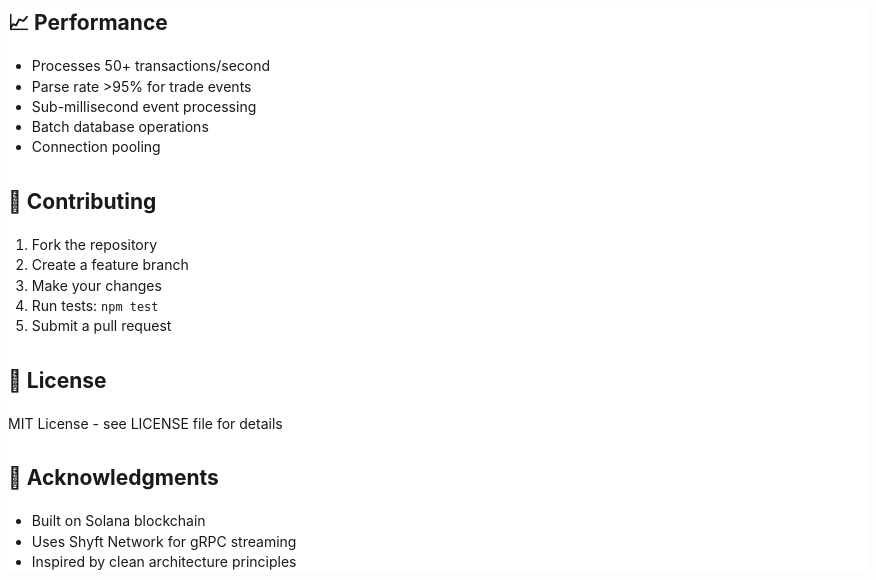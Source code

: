 ## 📈 Performance

- Processes 50+ transactions/second
- Parse rate >95% for trade events
- Sub-millisecond event processing
- Batch database operations
- Connection pooling

## 🤝 Contributing

1. Fork the repository
2. Create a feature branch
3. Make your changes
4. Run tests: `npm test`
5. Submit a pull request

## 📝 License

MIT License - see LICENSE file for details

## 🙏 Acknowledgments

- Built on Solana blockchain
- Uses Shyft Network for gRPC streaming
- Inspired by clean architecture principles